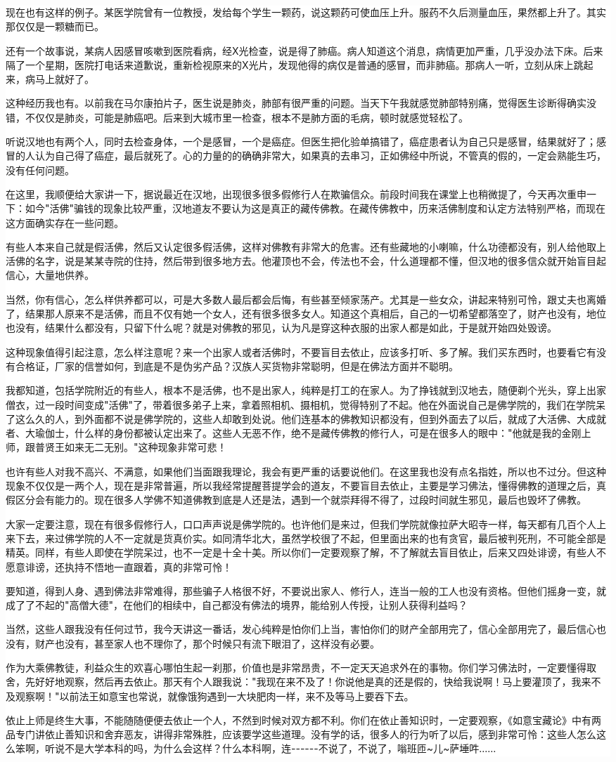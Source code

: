 现在也有这样的例子。某医学院曾有一位教授，发给每个学生一颗药，说这颗药可使血压上升。服药不久后测量血压，果然都上升了。其实那仅仅是一颗糖而已。

还有一个故事说，某病人因感冒咳嗽到医院看病，经X光检查，说是得了肺癌。病人知道这个消息，病情更加严重，几乎没办法下床。后来隔了一个星期，医院打电话来道歉说，重新检视原来的X光片，发现他得的病仅是普通的感冒，而非肺癌。那病人一听，立刻从床上跳起来，病马上就好了。

这种经历我也有。以前我在马尔康拍片子，医生说是肺炎，肺部有很严重的问题。当天下午我就感觉肺部特别痛，觉得医生诊断得确实没错，不仅仅是肺炎，可能是肺癌吧。后来到大城市里一检查，根本不是肺方面的毛病，顿时就感觉轻松了。

听说汉地也有两个人，同时去检查身体，一个是感冒，一个是癌症。但医生把化验单搞错了，癌症患者认为自己只是感冒，结果就好了；感冒的人认为自己得了癌症，最后就死了。心的力量的的确确非常大，如果真的去串习，正如佛经中所说，不管真的假的，一定会熟能生巧，没有任何问题。

在这里，我顺便给大家讲一下，据说最近在汉地，出现很多很多假修行人在欺骗信众。前段时间我在课堂上也稍微提了，今天再次重申一下：如今"活佛"骗钱的现象比较严重，汉地道友不要认为这是真正的藏传佛教。在藏传佛教中，历来活佛制度和认定方法特别严格，而现在这方面确实存在一些问题。

有些人本来自己就是假活佛，然后又认定很多假活佛，这样对佛教有非常大的危害。还有些藏地的小喇嘛，什么功德都没有，别人给他取上活佛的名字，说是某某寺院的住持，然后带到很多地方去。他灌顶也不会，传法也不会，什么道理都不懂，但汉地的很多信众就开始盲目起信心，大量地供养。

当然，你有信心，怎么样供养都可以，可是大多数人最后都会后悔，有些甚至倾家荡产。尤其是一些女众，讲起来特别可怜，跟丈夫也离婚了，结果那人原来不是活佛，而且不仅有她一个女人，还有很多很多女人。知道这个真相后，自己的一切希望都落空了，财产也没有，地位也没有，结果什么都没有，只留下什么呢？就是对佛教的邪见，认为凡是穿这种衣服的出家人都是如此，于是就开始四处毁谤。

这种现象值得引起注意，怎么样注意呢？来一个出家人或者活佛时，不要盲目去依止，应该多打听、多了解。我们买东西时，也要看它有没有合格证，厂家的信誉如何，到底是不是伪劣产品？汉族人买货物非常聪明，但是在佛法方面并不聪明。

我都知道，包括学院附近的有些人，根本不是活佛，也不是出家人，纯粹是打工的在家人。为了挣钱就到汉地去，随便剃个光头，穿上出家僧衣，过一段时间变成"活佛"了，带着很多弟子上来，拿着照相机、摄相机，觉得特别了不起。他在外面说自己是佛学院的，我们在学院呆了这么久的人，到外面都不说是佛学院的，这些人却敢到处说。他们连基本的佛教知识都没有，但到外面去了以后，就成了大活佛、大成就者、大瑜伽士，什么样的身份都被认定出来了。这些人无恶不作，绝不是藏传佛教的修行人，可是在很多人的眼中："他就是我的金刚上师，跟普贤王如来无二无别。"这种现象非常可悲！

也许有些人对我不高兴、不满意，如果他们当面跟我理论，我会有更严重的话要说他们。在这里我也没有点名指姓，所以也不过分。但这种现象不仅仅是一两个人，现在是非常普遍，所以我经常提醒菩提学会的道友，不要盲目去依止，主要是学习佛法，懂得佛教的道理之后，真假区分会有能力的。现在很多人学佛不知道佛教到底是人还是法，遇到一个就崇拜得不得了，过段时间就生邪见，最后也毁坏了佛教。

大家一定要注意，现在有很多假修行人，口口声声说是佛学院的。也许他们是来过，但我们学院就像拉萨大昭寺一样，每天都有几百个人上来下去，来过佛学院的人不一定就是货真价实。如同清华北大，虽然学校很了不起，但里面出来的也有贪官，最后被判死刑，不可能全部是精英。同样，有些人即使在学院呆过，也不一定是十全十美。所以你们一定要观察了解，不了解就去盲目依止，后来又四处诽谤，有些人不愿意诽谤，还执持不悟地一直跟着，真的非常可怜！

要知道，得到人身、遇到佛法非常难得，那些骗子人格很不好，不要说出家人、修行人，连当一般的工人也没有资格。但他们摇身一变，就成了了不起的"高僧大德"，在他们的相续中，自己都没有佛法的境界，能给别人传授，让别人获得利益吗？

当然，这些人跟我没有任何过节，我今天讲这一番话，发心纯粹是怕你们上当，害怕你们的财产全部用完了，信心全部用完了，最后信心也没有，财产也没有，甚至家人也不理你了，那个时候只有流下眼泪了，这样没有必要。

作为大乘佛教徒，利益众生的欢喜心哪怕生起一刹那，价值也是非常昂贵，不一定天天追求外在的事物。你们学习佛法时，一定要懂得取舍，先好好地观察，然后再去依止。那天有个人跟我说："我现在来不及了！你说他是真的还是假的，快给我说啊！马上要灌顶了，我来不及观察啊！"以前法王如意宝也常说，就像饿狗遇到一大块肥肉一样，来不及等马上要吞下去。

依止上师是终生大事，不能随随便便去依止一个人，不然到时候对双方都不利。你们在依止善知识时，一定要观察，《如意宝藏论》中有两品专门讲依止善知识和舍弃恶友，讲得非常殊胜，应该要学这些道理。没有学的话，很多人的行为听了以后，感到非常可怜：这些人怎么这么笨啊，听说不是大学本科的吗，为什么会这样？什么本科啊，连------不说了，不说了，嗡班匝~儿~萨埵吽......

